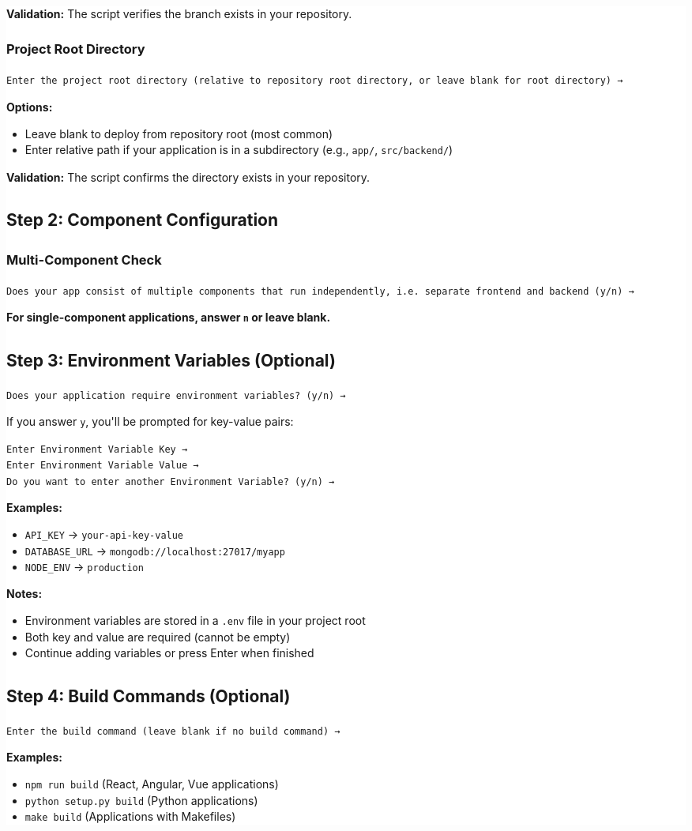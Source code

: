 **Validation:** The script verifies the branch exists in your repository.

### Project Root Directory
```
Enter the project root directory (relative to repository root directory, or leave blank for root directory) →  
```

**Options:**
- Leave blank to deploy from repository root (most common)
- Enter relative path if your application is in a subdirectory (e.g., `app/`, `src/backend/`)

**Validation:** The script confirms the directory exists in your repository.

## Step 2: Component Configuration

### Multi-Component Check
```
Does your app consist of multiple components that run independently, i.e. separate frontend and backend (y/n) →  
```

**For single-component applications, answer `n` or leave blank.**

## Step 3: Environment Variables (Optional)

```
Does your application require environment variables? (y/n) →  
```

If you answer `y`, you'll be prompted for key-value pairs:

```
Enter Environment Variable Key →  
Enter Environment Variable Value →  
Do you want to enter another Environment Variable? (y/n) →  
```

**Examples:**
- `API_KEY` → `your-api-key-value`
- `DATABASE_URL` → `mongodb://localhost:27017/myapp`
- `NODE_ENV` → `production`

**Notes:**
- Environment variables are stored in a `.env` file in your project root
- Both key and value are required (cannot be empty)
- Continue adding variables or press Enter when finished

## Step 4: Build Commands (Optional)

```
Enter the build command (leave blank if no build command) →  
```

**Examples:**
- `npm run build` (React, Angular, Vue applications)
- `python setup.py build` (Python applications)
- `make build` (Applications with Makefiles)

